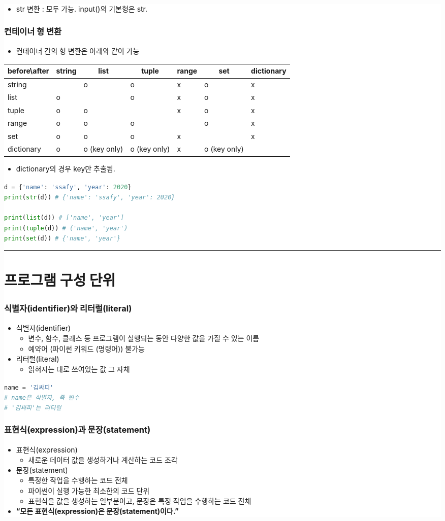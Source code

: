 - str 변환 : 모두 가능. input()의 기본형은 str.

### 컨테이너 형 변환

- 컨테이너 간의 형 변환은 아래와 같이 가능

| before\after | string | list | tuple | range | set | dictionary |
| --- | --- | --- | --- | --- | --- | --- |
| string |  | o | o | x | o | x |
| list | o |  | o | x | o | x |
| tuple | o | o |  | x | o | x |
| range | o | o | o |  | o | x |
| set | o | o | o | x |  | x |
| dictionary | o | o (key only) | o (key only) | x | o (key only) |  |
- dictionary의 경우 key만 추출됨.

```python
d = {'name': 'ssafy', 'year': 2020}
print(str(d)) # {'name': 'ssafy', 'year': 2020}

print(list(d)) # ['name', 'year']
print(tuple(d)) # ('name', 'year')
print(set(d)) # {'name', 'year'}
```

---

# 프로그램 구성 단위

### 식별자(identifier)와 리터럴(literal)

- 식별자(identifier)
    - 변수, 함수, 클래스 등 프로그램이 실행되는 동안 다양한 값을 가질 수 있는 이름
    - 예약어 (파이썬 키워드 (명령어)) 불가능
- 리터럴(literal)
    - 읽혀지는 대로 쓰여있는 값 그 자체

```python
name = '김싸피'
# name은 식별자, 즉 변수
# '김싸피'는 리터럴
```

### 표현식(expression)과 문장(statement)

- 표현식(expression)
    - 새로운 데이터 값을 생성하거나 계산하는 코드 조각
- 문장(statement)
    - 특정한 작업을 수행하는 코드 전체
    - 파이썬이 실행 가능한 최소한의 코드 단위
    - 표현식을 값을 생성하는 일부분이고, 문장은 특정 작업을 수행하는 코드 전체
- **“모든 표현식(expression)은 문장(statement)이다.”**
